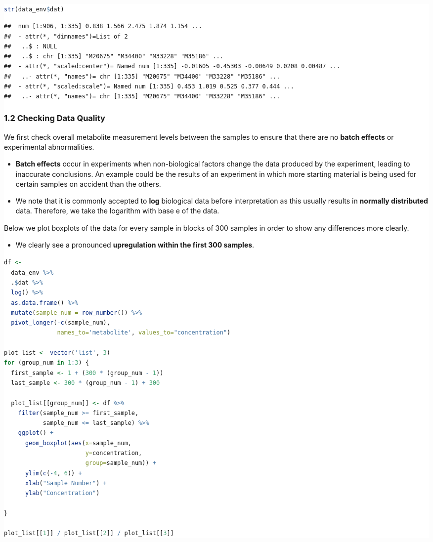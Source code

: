 

```r
str(data_env$dat)
```

```
##  num [1:906, 1:335] 0.838 1.566 2.475 1.874 1.154 ...
##  - attr(*, "dimnames")=List of 2
##   ..$ : NULL
##   ..$ : chr [1:335] "M20675" "M34400" "M33228" "M35186" ...
##  - attr(*, "scaled:center")= Named num [1:335] -0.01605 -0.45303 -0.00649 0.0208 0.00487 ...
##   ..- attr(*, "names")= chr [1:335] "M20675" "M34400" "M33228" "M35186" ...
##  - attr(*, "scaled:scale")= Named num [1:335] 0.453 1.019 0.525 0.377 0.444 ...
##   ..- attr(*, "names")= chr [1:335] "M20675" "M34400" "M33228" "M35186" ...
```

### **1.2 Checking Data Quality**

We first check overall metabolite measurement levels between the samples
to ensure that there are no **batch effects** or experimental abnormalities.

* **Batch effects** occur in experiments when non-biological factors change the data produced by the experiment, leading to inaccurate conclusions. An example could be the results of an experiment in which more starting material is being used for certain samples on accident than the others.

* We note that it is commonly accepted to **log** biological data before 
interpretation as this usually results in **normally distributed** data. Therefore, we take the logarithm with base e of the data.

Below we plot boxplots of the data for every sample in blocks of 300 samples in order to show any differences more clearly. 

* We clearly see a pronounced **upregulation within the first 300 samples**.




```r
df <- 
  data_env %>%
  .$dat %>% 
  log() %>% 
  as.data.frame() %>% 
  mutate(sample_num = row_number()) %>% 
  pivot_longer(-c(sample_num), 
               names_to='metabolite', values_to="concentration")

plot_list <- vector('list', 3)
for (group_num in 1:3) {
  first_sample <- 1 + (300 * (group_num - 1))
  last_sample <- 300 * (group_num - 1) + 300

  plot_list[[group_num]] <- df %>% 
    filter(sample_num >= first_sample, 
           sample_num <= last_sample) %>% 
    ggplot() + 
      geom_boxplot(aes(x=sample_num, 
                       y=concentration, 
                       group=sample_num)) + 
      ylim(c(-4, 6)) +
      xlab("Sample Number") + 
      ylab("Concentration")

}

plot_list[[1]] / plot_list[[2]] / plot_list[[3]]
```
